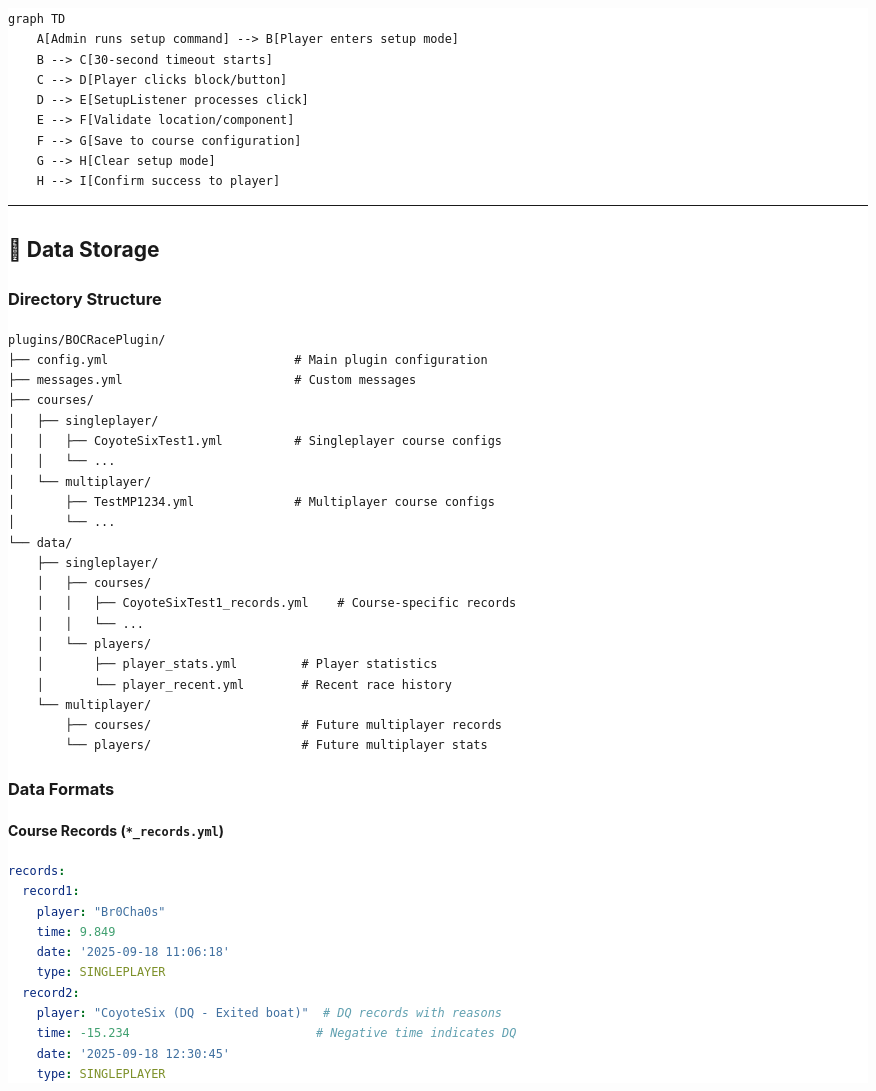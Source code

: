 ```mermaid
graph TD
    A[Admin runs setup command] --> B[Player enters setup mode]
    B --> C[30-second timeout starts]
    C --> D[Player clicks block/button]
    D --> E[SetupListener processes click]
    E --> F[Validate location/component]
    F --> G[Save to course configuration]
    G --> H[Clear setup mode]
    H --> I[Confirm success to player]
```

---

## 💾 **Data Storage**

### **Directory Structure**
```
plugins/BOCRacePlugin/
├── config.yml                          # Main plugin configuration
├── messages.yml                        # Custom messages
├── courses/
│   ├── singleplayer/
│   │   ├── CoyoteSixTest1.yml          # Singleplayer course configs
│   │   └── ...
│   └── multiplayer/
│       ├── TestMP1234.yml              # Multiplayer course configs
│       └── ...
└── data/
    ├── singleplayer/
    │   ├── courses/
    │   │   ├── CoyoteSixTest1_records.yml    # Course-specific records
    │   │   └── ...
    │   └── players/
    │       ├── player_stats.yml         # Player statistics
    │       └── player_recent.yml        # Recent race history
    └── multiplayer/
        ├── courses/                     # Future multiplayer records
        └── players/                     # Future multiplayer stats
```

### **Data Formats**

#### **Course Records** (`*_records.yml`)
```yaml
records:
  record1:
    player: "Br0Cha0s"
    time: 9.849
    date: '2025-09-18 11:06:18'
    type: SINGLEPLAYER
  record2:
    player: "CoyoteSix (DQ - Exited boat)"  # DQ records with reasons
    time: -15.234                          # Negative time indicates DQ
    date: '2025-09-18 12:30:45'
    type: SINGLEPLAYER
```
